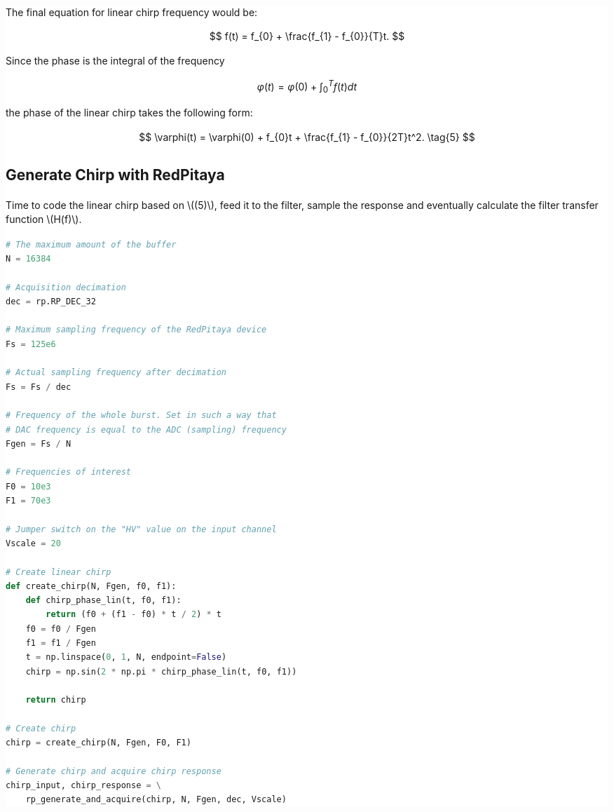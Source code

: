 The final equation for linear chirp frequency would be:

$$
f(t) = f_{0} + \frac{f_{1} - f_{0}}{T}t.
$$

Since the phase is the integral of the frequency

$$
\varphi(t) = \varphi(0) + \int_{0}^{T}f(t)dt
$$

the phase of the linear chirp takes the following form:

$$
\varphi(t) = \varphi(0) + f_{0}t + \frac{f_{1} - f_{0}}{2T}t^2.
\tag{5}
$$

## Generate Chirp with RedPitaya

Time to code the linear chirp based on \\((5)\\), feed it to the filter, sample the response and eventually 
calculate the filter transfer function \\(H(f)\\).


```python
# The maximum amount of the buffer
N = 16384

# Acquisition decimation
dec = rp.RP_DEC_32

# Maximum sampling frequency of the RedPitaya device
Fs = 125e6

# Actual sampling frequency after decimation
Fs = Fs / dec

# Frequency of the whole burst. Set in such a way that
# DAC frequency is equal to the ADC (sampling) frequency
Fgen = Fs / N

# Frequencies of interest
F0 = 10e3
F1 = 70e3

# Jumper switch on the "HV" value on the input channel
Vscale = 20

# Create linear chirp
def create_chirp(N, Fgen, f0, f1):
    def chirp_phase_lin(t, f0, f1):
        return (f0 + (f1 - f0) * t / 2) * t
    f0 = f0 / Fgen
    f1 = f1 / Fgen
    t = np.linspace(0, 1, N, endpoint=False)
    chirp = np.sin(2 * np.pi * chirp_phase_lin(t, f0, f1))

    return chirp

# Create chirp
chirp = create_chirp(N, Fgen, F0, F1)

# Generate chirp and acquire chirp response
chirp_input, chirp_response = \
    rp_generate_and_acquire(chirp, N, Fgen, dec, Vscale)
```